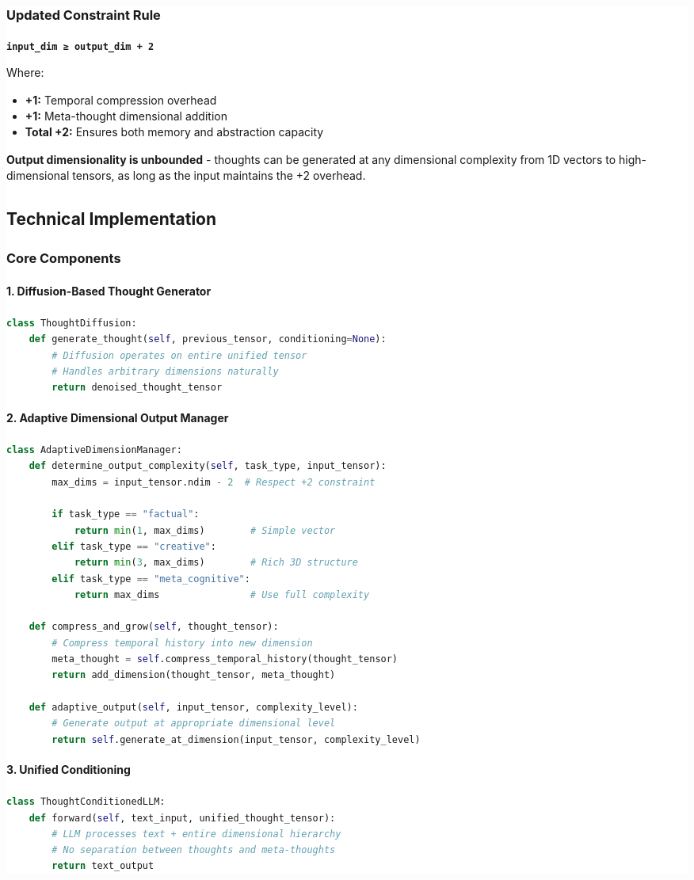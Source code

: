 ### Updated Constraint Rule
**`input_dim ≥ output_dim + 2`**

Where:
- **+1:** Temporal compression overhead
- **+1:** Meta-thought dimensional addition  
- **Total +2:** Ensures both memory and abstraction capacity

**Output dimensionality is unbounded** - thoughts can be generated at any dimensional complexity from 1D vectors to high-dimensional tensors, as long as the input maintains the +2 overhead.

## Technical Implementation

### Core Components

#### 1. Diffusion-Based Thought Generator
```python
class ThoughtDiffusion:
    def generate_thought(self, previous_tensor, conditioning=None):
        # Diffusion operates on entire unified tensor
        # Handles arbitrary dimensions naturally
        return denoised_thought_tensor
```

#### 2. Adaptive Dimensional Output Manager  
```python
class AdaptiveDimensionManager:
    def determine_output_complexity(self, task_type, input_tensor):
        max_dims = input_tensor.ndim - 2  # Respect +2 constraint
        
        if task_type == "factual":
            return min(1, max_dims)        # Simple vector
        elif task_type == "creative":  
            return min(3, max_dims)        # Rich 3D structure
        elif task_type == "meta_cognitive":
            return max_dims                # Use full complexity
        
    def compress_and_grow(self, thought_tensor):
        # Compress temporal history into new dimension
        meta_thought = self.compress_temporal_history(thought_tensor)
        return add_dimension(thought_tensor, meta_thought)
        
    def adaptive_output(self, input_tensor, complexity_level):
        # Generate output at appropriate dimensional level
        return self.generate_at_dimension(input_tensor, complexity_level)
```

#### 3. Unified Conditioning
```python
class ThoughtConditionedLLM:
    def forward(self, text_input, unified_thought_tensor):
        # LLM processes text + entire dimensional hierarchy
        # No separation between thoughts and meta-thoughts
        return text_output
```
